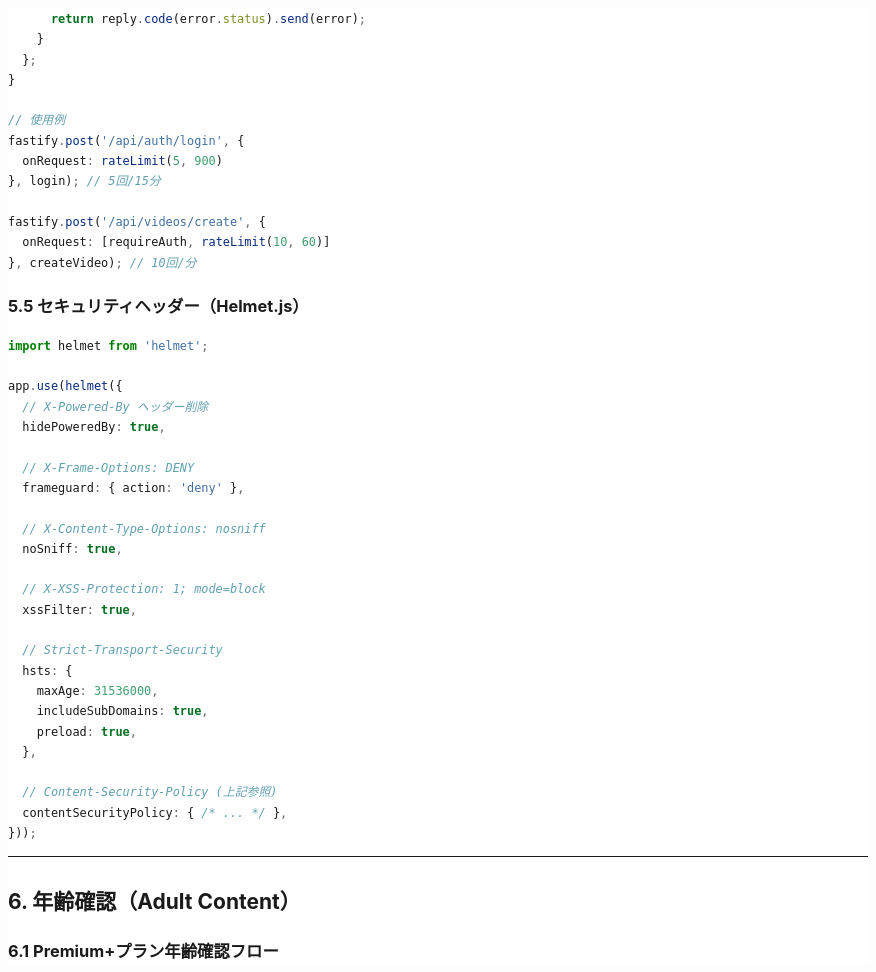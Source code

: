 ```typescript
      return reply.code(error.status).send(error);
    }
  };
}

// 使用例
fastify.post('/api/auth/login', {
  onRequest: rateLimit(5, 900)
}, login); // 5回/15分

fastify.post('/api/videos/create', {
  onRequest: [requireAuth, rateLimit(10, 60)]
}, createVideo); // 10回/分
```

### 5.5 セキュリティヘッダー（Helmet.js）

```typescript
import helmet from 'helmet';

app.use(helmet({
  // X-Powered-By ヘッダー削除
  hidePoweredBy: true,

  // X-Frame-Options: DENY
  frameguard: { action: 'deny' },

  // X-Content-Type-Options: nosniff
  noSniff: true,

  // X-XSS-Protection: 1; mode=block
  xssFilter: true,

  // Strict-Transport-Security
  hsts: {
    maxAge: 31536000,
    includeSubDomains: true,
    preload: true,
  },

  // Content-Security-Policy (上記参照)
  contentSecurityPolicy: { /* ... */ },
}));
```

---

## 6. 年齢確認（Adult Content）

### 6.1 Premium+プラン年齢確認フロー
